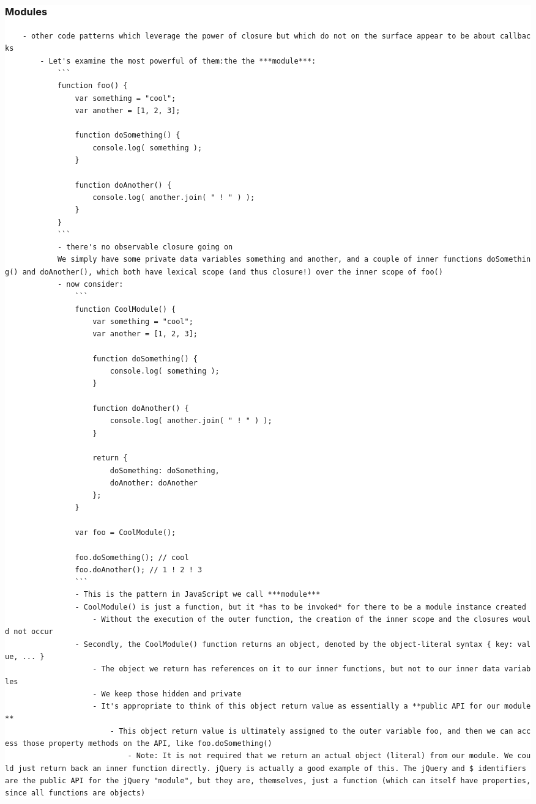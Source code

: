  ### Modules
        - other code patterns which leverage the power of closure but which do not on the surface appear to be about callbacks
            - Let's examine the most powerful of them:the the ***module***:
                ```
                function foo() {
                	var something = "cool";
                	var another = [1, 2, 3];
                
                	function doSomething() {
                		console.log( something );
                	}
                
                	function doAnother() {
                		console.log( another.join( " ! " ) );
                	}
                }
                ```
                - there's no observable closure going on
                We simply have some private data variables something and another, and a couple of inner functions doSomething() and doAnother(), which both have lexical scope (and thus closure!) over the inner scope of foo()
                - now consider:
                    ```
                    function CoolModule() {
                    	var something = "cool";
                    	var another = [1, 2, 3];
                    
                    	function doSomething() {
                    		console.log( something );
                    	}
                    
                    	function doAnother() {
                    		console.log( another.join( " ! " ) );
                    	}
                    
                    	return {
                    		doSomething: doSomething,
                    		doAnother: doAnother
                    	};
                    }
                    
                    var foo = CoolModule();
                    
                    foo.doSomething(); // cool
                    foo.doAnother(); // 1 ! 2 ! 3
                    ```
                    - This is the pattern in JavaScript we call ***module***
                    - CoolModule() is just a function, but it *has to be invoked* for there to be a module instance created
                        - Without the execution of the outer function, the creation of the inner scope and the closures would not occur
                    - Secondly, the CoolModule() function returns an object, denoted by the object-literal syntax { key: value, ... }
                        - The object we return has references on it to our inner functions, but not to our inner data variables
                        - We keep those hidden and private
                        - It's appropriate to think of this object return value as essentially a **public API for our module**
                            - This object return value is ultimately assigned to the outer variable foo, and then we can access those property methods on the API, like foo.doSomething()
                                - Note: It is not required that we return an actual object (literal) from our module. We could just return back an inner function directly. jQuery is actually a good example of this. The jQuery and $ identifiers are the public API for the jQuery "module", but they are, themselves, just a function (which can itself have properties, since all functions are objects)